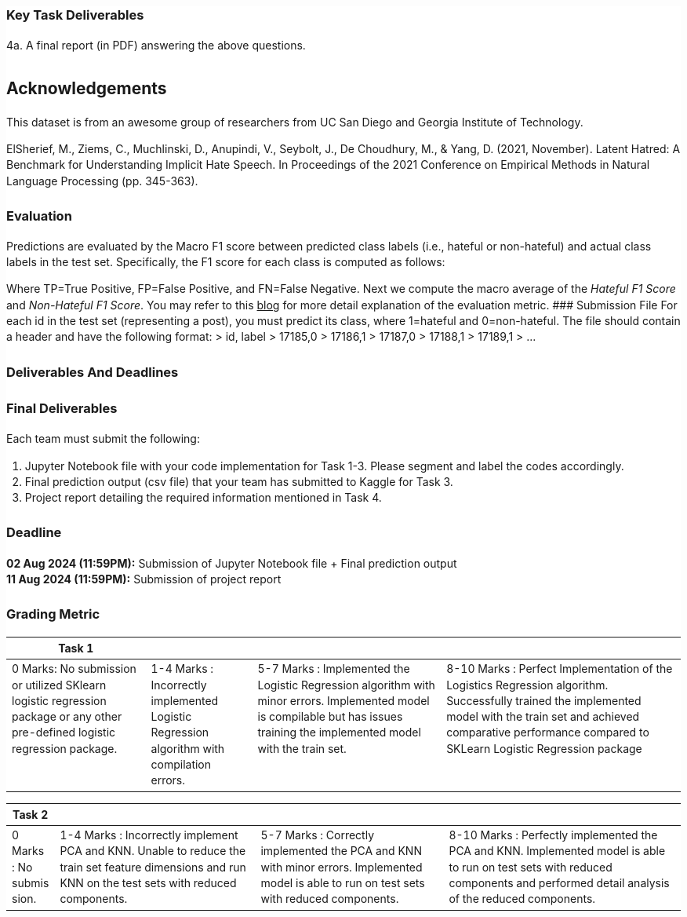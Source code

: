 ### Key Task Deliverables

4a. A final report (in PDF) answering the above questions.

## Acknowledgements

This dataset is from an awesome group of researchers from UC San Diego and Georgia Institute of Technology.

ElSherief, M., Ziems, C., Muchlinski, D., Anupindi, V., Seybolt, J., De Choudhury, M., & Yang, D. (2021, November). Latent Hatred: A Benchmark for Understanding Implicit Hate Speech. In Proceedings of the 2021 Conference on Empirical Methods in Natural Language Processing (pp. 345-363).

### Evaluation

Predictions are evaluated by the Macro F1 score between predicted class labels (i.e., hateful or non-hateful) and actual class labels in the test set. Specifically, the F1 score for each class is computed as follows:

Where TP=True Positive, FP=False Positive, and FN=False Negative. Next we compute the macro average of the *Hateful F1 Score* and *Non-Hateful F1 Score*. You may refer to this [blog](https://towardsdatascience.com/micro-macro-weighted-averages-of-f1-score-clearly-explained-b603420b292f) for more detail explanation of the evaluation metric. ### Submission File For each id in the test set (representing a post), you must predict its class, where 1=hateful and 0=non-hateful. The file should contain a header and have the following format: > id, label > 17185,0 > 17186,1 > 17187,0 > 17188,1 > 17189,1 > ...

### Deliverables And Deadlines

### Final Deliverables

Each team must submit the following:

1. Jupyter Notebook file with your code implementation for Task 1-3. Please segment and label the codes accordingly.
2. Final prediction output (csv file) that your team has submitted to Kaggle for Task 3.
3. Project report detailing the required information mentioned in Task 4.

### Deadline

**02 Aug 2024 (11:59PM):** Submission of Jupyter Notebook file + Final prediction output  
**11 Aug 2024 (11:59PM):** Submission of project report

### Grading Metric




| Task 1                                                                                                                       |                                                                                            |                                                                                                                                                                                |                                                                                                                                                                                                                               |
| ---------------------------------------------------------------------------------------------------------------------------- | ------------------------------------------------------------------------------------------ | ------------------------------------------------------------------------------------------------------------------------------------------------------------------------------ | ----------------------------------------------------------------------------------------------------------------------------------------------------------------------------------------------------------------------------- |
| 0 Marks: No submission or utilized SKlearn logistic regression package or any other pre-defined logistic regression package. | 1-4 Marks : Incorrectly implemented Logistic Regression algorithm with compilation errors. | 5-7 Marks : Implemented the Logistic Regression algorithm with minor errors. Implemented model is compilable but has issues training the implemented model with the train set. | 8-10 Marks : Perfect Implementation of the Logistics Regression algorithm. Successfully trained the implemented model with the train set and achieved comparative performance compared to SKLearn Logistic Regression package |

| Task 2                   |                                                                                                                                                        |                                                                                                                                             |                                                                                                                                                                                    |
| ------------------------ | ------------------------------------------------------------------------------------------------------------------------------------------------------ | ------------------------------------------------------------------------------------------------------------------------------------------- | ---------------------------------------------------------------------------------------------------------------------------------------------------------------------------------- |
| 0 Marks : No submission. | 1-4 Marks : Incorrectly implement PCA and KNN. Unable to reduce the train set feature dimensions and run KNN on the test sets with reduced components. | 5-7 Marks : Correctly implemented the PCA and KNN with minor errors. Implemented model is able to run on test sets with reduced components. | 8-10 Marks : Perfectly implemented the PCA and KNN. Implemented model is able to run on test sets with reduced components and performed detail analysis of the reduced components. |
